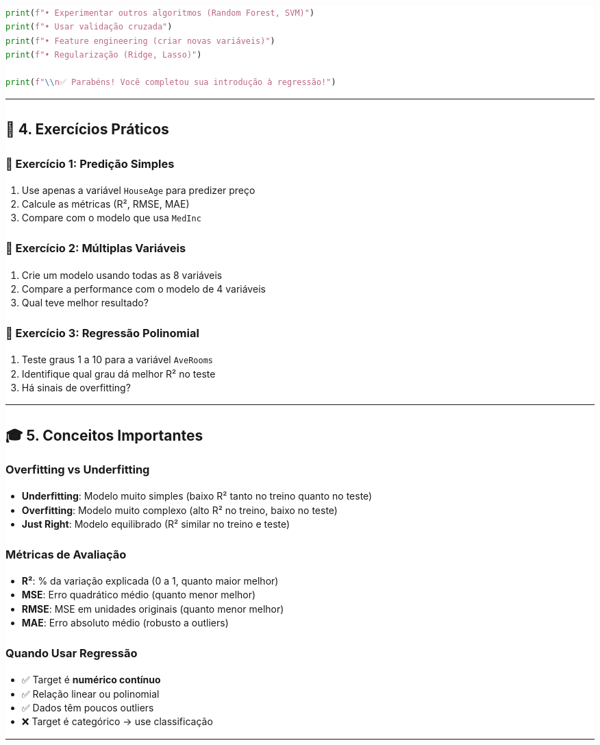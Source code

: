 ```python
print(f"• Experimentar outros algoritmos (Random Forest, SVM)")
print(f"• Usar validação cruzada")
print(f"• Feature engineering (criar novas variáveis)")
print(f"• Regularização (Ridge, Lasso)")

print(f"\\n✅ Parabéns! Você completou sua introdução à regressão!")
```

---

## 🎯 4. Exercícios Práticos

### 📝 Exercício 1: Predição Simples
1. Use apenas a variável `HouseAge` para predizer preço
2. Calcule as métricas (R², RMSE, MAE)
3. Compare com o modelo que usa `MedInc`

### 📝 Exercício 2: Múltiplas Variáveis
1. Crie um modelo usando todas as 8 variáveis
2. Compare a performance com o modelo de 4 variáveis
3. Qual teve melhor resultado?

### 📝 Exercício 3: Regressão Polinomial
1. Teste graus 1 a 10 para a variável `AveRooms`
2. Identifique qual grau dá melhor R² no teste
3. Há sinais de overfitting?

---

## 🎓 5. Conceitos Importantes

### Overfitting vs Underfitting
- **Underfitting**: Modelo muito simples (baixo R² tanto no treino quanto no teste)
- **Overfitting**: Modelo muito complexo (alto R² no treino, baixo no teste)
- **Just Right**: Modelo equilibrado (R² similar no treino e teste)

### Métricas de Avaliação
- **R²**: % da variação explicada (0 a 1, quanto maior melhor)
- **MSE**: Erro quadrático médio (quanto menor melhor)
- **RMSE**: MSE em unidades originais (quanto menor melhor)
- **MAE**: Erro absoluto médio (robusto a outliers)

### Quando Usar Regressão
- ✅ Target é **numérico contínuo**
- ✅ Relação linear ou polinomial
- ✅ Dados têm poucos outliers
- ❌ Target é categórico → use classificação

---
